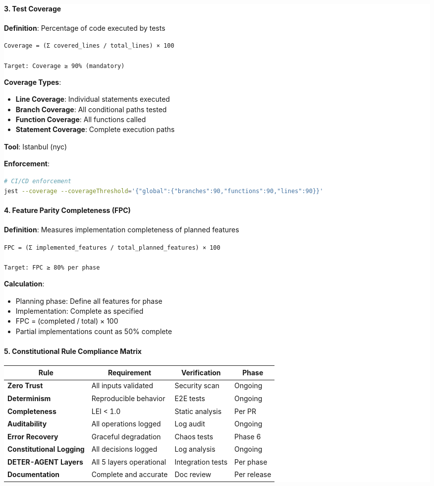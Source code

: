 #### 3. Test Coverage

**Definition**: Percentage of code executed by tests

```
Coverage = (Σ covered_lines / total_lines) × 100

Target: Coverage ≥ 90% (mandatory)
```

**Coverage Types**:
- **Line Coverage**: Individual statements executed
- **Branch Coverage**: All conditional paths tested
- **Function Coverage**: All functions called
- **Statement Coverage**: Complete execution paths

**Tool**: Istanbul (nyc)

**Enforcement**:
```bash
# CI/CD enforcement
jest --coverage --coverageThreshold='{"global":{"branches":90,"functions":90,"lines":90}}'
```

#### 4. Feature Parity Completeness (FPC)

**Definition**: Measures implementation completeness of planned features

```
FPC = (Σ implemented_features / total_planned_features) × 100

Target: FPC ≥ 80% per phase
```

**Calculation**:
- Planning phase: Define all features for phase
- Implementation: Complete as specified
- FPC = (completed / total) × 100
- Partial implementations count as 50% complete

#### 5. Constitutional Rule Compliance Matrix

| Rule | Requirement | Verification | Phase |
|------|-------------|--------------|-------|
| **Zero Trust** | All inputs validated | Security scan | Ongoing |
| **Determinism** | Reproducible behavior | E2E tests | Ongoing |
| **Completeness** | LEI < 1.0 | Static analysis | Per PR |
| **Auditability** | All operations logged | Log audit | Ongoing |
| **Error Recovery** | Graceful degradation | Chaos tests | Phase 6 |
| **Constitutional Logging** | All decisions logged | Log analysis | Ongoing |
| **DETER-AGENT Layers** | All 5 layers operational | Integration tests | Per phase |
| **Documentation** | Complete and accurate | Doc review | Per release |
